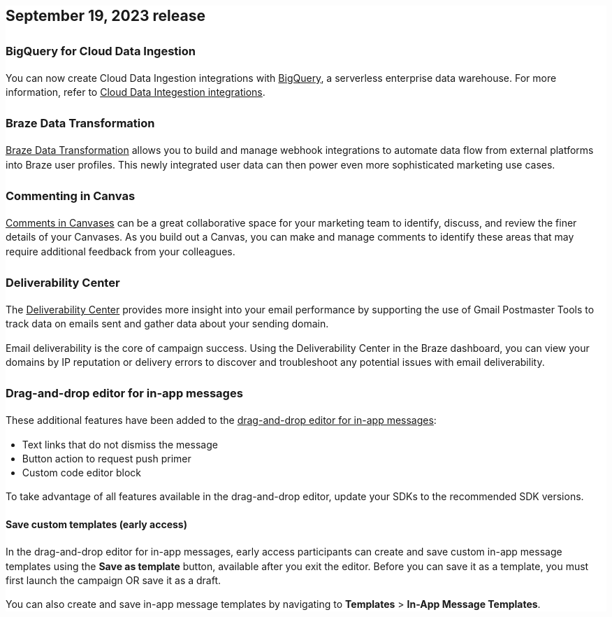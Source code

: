 ## September 19, 2023 release

### BigQuery for Cloud Data Ingestion

You can now create Cloud Data Ingestion integrations with [BigQuery](https://cloud.google.com/bigquery), a serverless enterprise data warehouse. For more information, refer to [Cloud Data Integestion integrations]({{site.baseurl}}/user_guide/data_and_analytics/cloud_ingestion/integrations/?tab=bigquery).

### Braze Data Transformation

[Braze Data Transformation]({{site.baseurl}}/user_guide/data_and_analytics/data_transformation/overview/) allows you to build and manage webhook integrations to automate data flow from external platforms into Braze user profiles. This newly integrated user data can then power even more sophisticated marketing use cases.

### Commenting in Canvas

[Comments in Canvases]({{site.baseurl}}/user_guide/engagement_tools/canvas/create_a_canvas/canvas_comments/) can be a great collaborative space for your marketing team to identify, discuss, and review the finer details of your Canvases. As you build out a Canvas, you can make and manage comments to identify these areas that may require additional feedback from your colleagues.

### Deliverability Center

The [Deliverability Center]({{site.baseurl}}/user_guide/data_and_analytics/analytics/deliverability_center) provides more insight into your email performance by supporting the use of Gmail Postmaster Tools to track data on emails sent and gather data about your sending domain. 

Email deliverability is the core of campaign success. Using the Deliverability Center in the Braze dashboard, you can view your domains by IP reputation or delivery errors to discover and troubleshoot any potential issues with email deliverability.

### Drag-and-drop editor for in-app messages

These additional features have been added to the [drag-and-drop editor for in-app messages]({{site.baseurl}}/user_guide/message_building_by_channel/in-app_messages/drag_and_drop/create/):

- Text links that do not dismiss the message
- Button action to request push primer
- Custom code editor block

To take advantage of all features available in the drag-and-drop editor, update your SDKs to the recommended SDK versions.

#### Save custom templates (early access)

In the drag-and-drop editor for in-app messages, early access participants can create and save custom in-app message templates using the **Save as template** button, available after you exit the editor. Before you can save it as a template, you must first launch the campaign OR save it as a draft. 

You can also create and save in-app message templates by navigating to **Templates** > **In-App Message Templates**.
